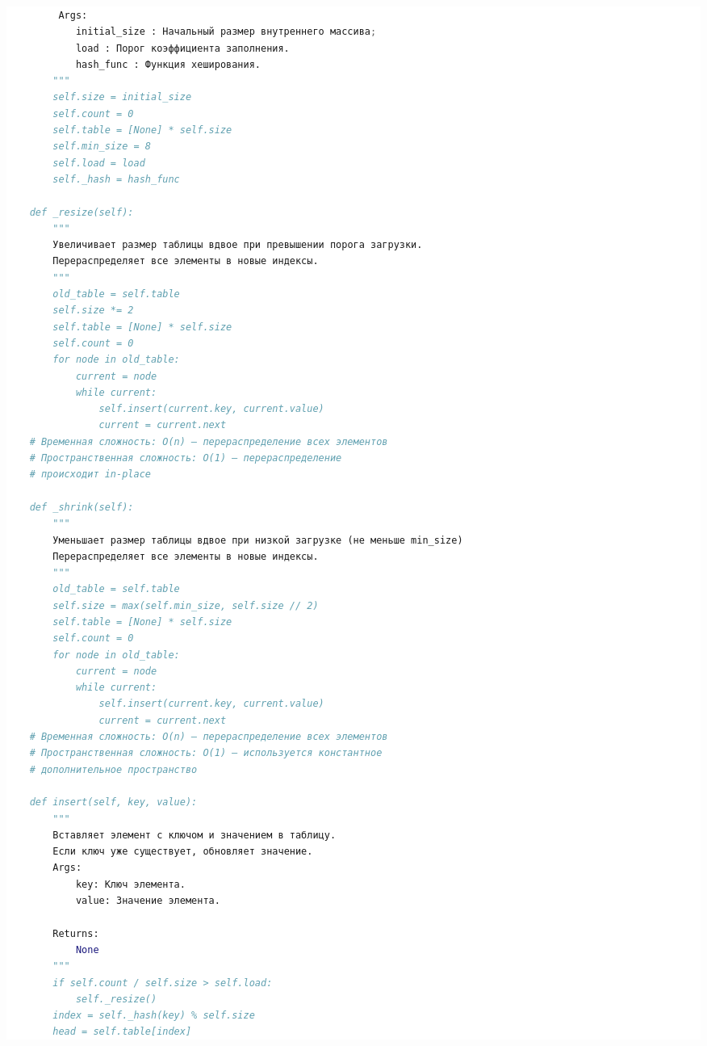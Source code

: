 ```PYTHON
         Args:
            initial_size : Начальный размер внутреннего массива;
            load : Порог коэффициента заполнения.
            hash_func : Функция хеширования.
        """
        self.size = initial_size
        self.count = 0
        self.table = [None] * self.size
        self.min_size = 8
        self.load = load
        self._hash = hash_func

    def _resize(self):
        """
        Увеличивает размер таблицы вдвое при превышении порога загрузки.
        Перераспределяет все элементы в новые индексы.
        """
        old_table = self.table
        self.size *= 2
        self.table = [None] * self.size
        self.count = 0
        for node in old_table:
            current = node
            while current:
                self.insert(current.key, current.value)
                current = current.next
    # Временная сложность: O(n) — перераспределение всех элементов
    # Пространственная сложность: O(1) — перераспределение
    # происходит in-place

    def _shrink(self):
        """
        Уменьшает размер таблицы вдвое при низкой загрузке (не меньше min_size)
        Перераспределяет все элементы в новые индексы.
        """
        old_table = self.table
        self.size = max(self.min_size, self.size // 2)
        self.table = [None] * self.size
        self.count = 0
        for node in old_table:
            current = node
            while current:
                self.insert(current.key, current.value)
                current = current.next
    # Временная сложность: O(n) — перераспределение всех элементов
    # Пространственная сложность: O(1) — используется константное
    # дополнительное пространство

    def insert(self, key, value):
        """
        Вставляет элемент с ключом и значением в таблицу.
        Если ключ уже существует, обновляет значение.
        Args:
            key: Ключ элемента.
            value: Значение элемента.

        Returns:
            None
        """
        if self.count / self.size > self.load:
            self._resize()
        index = self._hash(key) % self.size
        head = self.table[index]
```